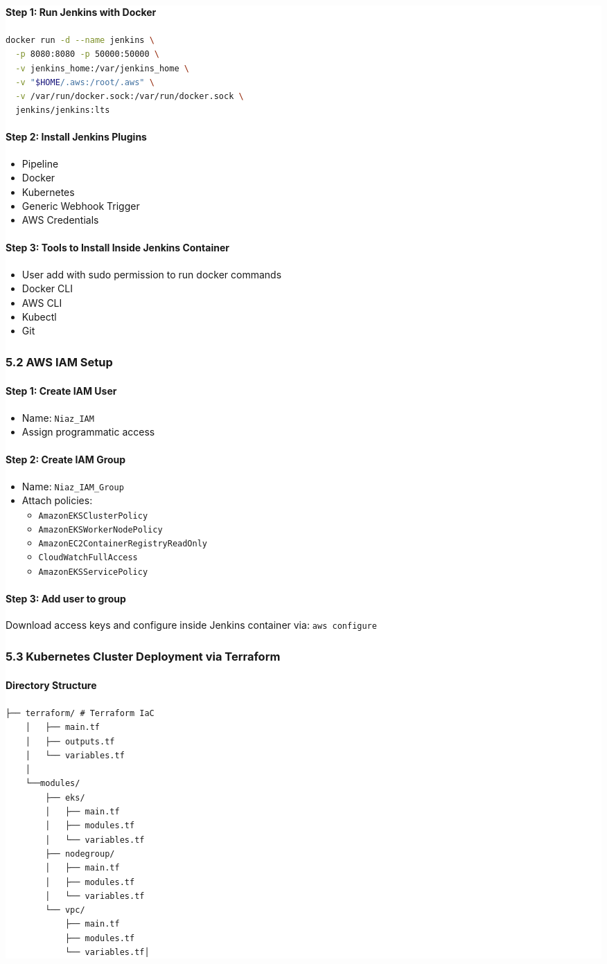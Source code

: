 #### Step 1: Run Jenkins with Docker

```bash
docker run -d --name jenkins \
  -p 8080:8080 -p 50000:50000 \
  -v jenkins_home:/var/jenkins_home \
  -v "$HOME/.aws:/root/.aws" \
  -v /var/run/docker.sock:/var/run/docker.sock \
  jenkins/jenkins:lts
```
#### Step 2: Install Jenkins Plugins

- Pipeline
- Docker
- Kubernetes
- Generic Webhook Trigger
- AWS Credentials

#### Step 3: Tools to Install Inside Jenkins Container

 - User add with sudo permission to run docker commands
 - Docker CLI
 - AWS CLI
 - Kubectl
 - Git

### 5.2 AWS IAM Setup
#### Step 1: Create IAM User
- Name: `Niaz_IAM`
- Assign programmatic access

#### Step 2: Create IAM Group
- Name: `Niaz_IAM_Group`
- Attach policies:
  - `AmazonEKSClusterPolicy`
  - `AmazonEKSWorkerNodePolicy`
  - `AmazonEC2ContainerRegistryReadOnly`
  - `CloudWatchFullAccess`
  - `AmazonEKSServicePolicy`

#### Step 3: Add user to group
Download access keys and configure inside Jenkins container via: `aws configure`

### 5.3 Kubernetes Cluster Deployment via Terraform
#### Directory Structure
```
├── terraform/ # Terraform IaC
	│	├── main.tf
 	│	├── outputs.tf
 	│	└── variables.tf
	│
	└──modules/
		├── eks/
		│	├── main.tf
 		│	├── modules.tf
 		│	└── variables.tf
 		├── nodegroup/
		│	├── main.tf
 		│	├── modules.tf
 		│	└── variables.tf
		└── vpc/
			├── main.tf
 			├── modules.tf
 			└── variables.tf│
```